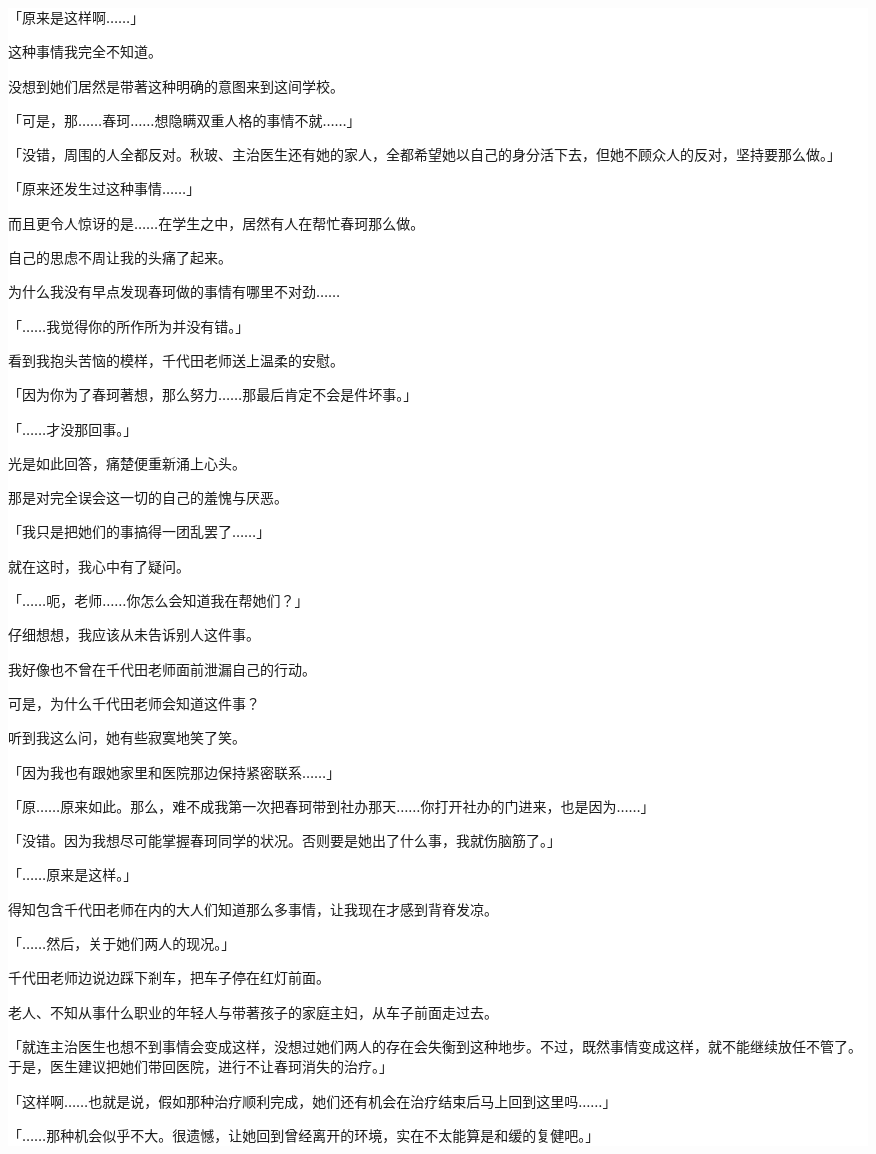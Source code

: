 「原来是这样啊……」

这种事情我完全不知道。

没想到她们居然是带著这种明确的意图来到这间学校。

「可是，那……春珂……想隐瞒双重人格的事情不就……」

「没错，周围的人全都反对。秋玻、主治医生还有她的家人，全都希望她以自己的身分活下去，但她不顾众人的反对，坚持要那么做。」

「原来还发生过这种事情……」

而且更令人惊讶的是……在学生之中，居然有人在帮忙春珂那么做。

自己的思虑不周让我的头痛了起来。

为什么我没有早点发现春珂做的事情有哪里不对劲……

「……我觉得你的所作所为并没有错。」

看到我抱头苦恼的模样，千代田老师送上温柔的安慰。

「因为你为了春珂著想，那么努力……那最后肯定不会是件坏事。」

「……才没那回事。」

光是如此回答，痛楚便重新涌上心头。

那是对完全误会这一切的自己的羞愧与厌恶。

「我只是把她们的事搞得一团乱罢了……」

就在这时，我心中有了疑问。

「……呃，老师……你怎么会知道我在帮她们？」

仔细想想，我应该从未告诉别人这件事。

我好像也不曾在千代田老师面前泄漏自己的行动。

可是，为什么千代田老师会知道这件事？

听到我这么问，她有些寂寞地笑了笑。

「因为我也有跟她家里和医院那边保持紧密联系……」

「原……原来如此。那么，难不成我第一次把春珂带到社办那天……你打开社办的门进来，也是因为……」

「没错。因为我想尽可能掌握春珂同学的状况。否则要是她出了什么事，我就伤脑筋了。」

「……原来是这样。」

得知包含千代田老师在内的大人们知道那么多事情，让我现在才感到背脊发凉。

「……然后，关于她们两人的现况。」

千代田老师边说边踩下剎车，把车子停在红灯前面。

老人、不知从事什么职业的年轻人与带著孩子的家庭主妇，从车子前面走过去。

「就连主治医生也想不到事情会变成这样，没想过她们两人的存在会失衡到这种地步。不过，既然事情变成这样，就不能继续放任不管了。于是，医生建议把她们带回医院，进行不让春珂消失的治疗。」

「这样啊……也就是说，假如那种治疗顺利完成，她们还有机会在治疗结束后马上回到这里吗……」

「……那种机会似乎不大。很遗憾，让她回到曾经离开的环境，实在不太能算是和缓的复健吧。」
